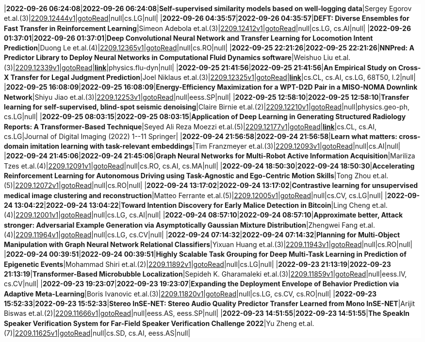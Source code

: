 |**2022-09-26 06:24:08**|**2022-09-26 06:24:08**|**Self-supervised similarity models based on well-logging data**|Sergey Egorov et.al.(3)|[2209.12444v1](http://arxiv.org/abs/2209.12444v1)|[gotoRead](http://arxiv.org/pdf/2209.12444v1)|null|cs.LG|null|
|**2022-09-26 04:35:57**|**2022-09-26 04:35:57**|**DEFT: Diverse Ensembles for Fast Transfer in Reinforcement Learning**|Simeon Adebola et.al.(3)|[2209.12412v1](http://arxiv.org/abs/2209.12412v1)|[gotoRead](http://arxiv.org/pdf/2209.12412v1)|null|cs.LG, cs.AI|null|
|**2022-09-26 01:37:01**|**2022-09-26 01:37:01**|**Deep Convolutional Neural Network and Transfer Learning for Locomotion   Intent Prediction**|Duong Le et.al.(4)|[2209.12365v1](http://arxiv.org/abs/2209.12365v1)|[gotoRead](http://arxiv.org/pdf/2209.12365v1)|null|cs.RO|null|
|**2022-09-25 22:21:26**|**2022-09-25 22:21:26**|**NNPred: A Predictor Library to Deploy Neural Networks in Computational   Fluid Dynamics software**|Weishuo Liu et.al.(3)|[2209.12339v1](http://arxiv.org/abs/2209.12339v1)|[gotoRead](http://arxiv.org/pdf/2209.12339v1)|**[link](https://github.com/weishuo93/nn_pred)**|physics.flu-dyn|null|
|**2022-09-25 21:41:56**|**2022-09-25 21:41:56**|**An Empirical Study on Cross-X Transfer for Legal Judgment Prediction**|Joel Niklaus et.al.(3)|[2209.12325v1](http://arxiv.org/abs/2209.12325v1)|[gotoRead](http://arxiv.org/pdf/2209.12325v1)|**[link](https://github.com/joelniklaus/swissjudgementprediction)**|cs.CL, cs.AI, cs.LG, 68T50, I.2|null|
|**2022-09-25 16:08:09**|**2022-09-25 16:08:09**|**Energy-Efficiency Maximization for a WPT-D2D Pair in a MISO-NOMA   Downlink Network**|Shiyu Jiao et.al.(3)|[2209.12253v1](http://arxiv.org/abs/2209.12253v1)|[gotoRead](http://arxiv.org/pdf/2209.12253v1)|null|eess.SP|null|
|**2022-09-25 12:58:10**|**2022-09-25 12:58:10**|**Transfer learning for self-supervised, blind-spot seismic denoising**|Claire Birnie et.al.(2)|[2209.12210v1](http://arxiv.org/abs/2209.12210v1)|[gotoRead](http://arxiv.org/pdf/2209.12210v1)|null|physics.geo-ph, cs.LG|null|
|**2022-09-25 08:03:15**|**2022-09-25 08:03:15**|**Application of Deep Learning in Generating Structured Radiology Reports:   A Transformer-Based Technique**|Seyed Ali Reza Moezzi et.al.(5)|[2209.12177v1](http://arxiv.org/abs/2209.12177v1)|[gotoRead](http://arxiv.org/pdf/2209.12177v1)|**[link](https://github.com/realsarm/reportql)**|cs.CL, cs.AI, cs.LG|Journal of Digital Imaging (2022) 1--11 Springer|
|**2022-09-24 21:56:58**|**2022-09-24 21:56:58**|**Learn what matters: cross-domain imitation learning with task-relevant   embeddings**|Tim Franzmeyer et.al.(3)|[2209.12093v1](http://arxiv.org/abs/2209.12093v1)|[gotoRead](http://arxiv.org/pdf/2209.12093v1)|null|cs.AI|null|
|**2022-09-24 21:45:06**|**2022-09-24 21:45:06**|**Graph Neural Networks for Multi-Robot Active Information Acquisition**|Mariliza Tzes et.al.(4)|[2209.12091v1](http://arxiv.org/abs/2209.12091v1)|[gotoRead](http://arxiv.org/pdf/2209.12091v1)|null|cs.RO, cs.AI, cs.MA|null|
|**2022-09-24 18:50:30**|**2022-09-24 18:50:30**|**Accelerating Reinforcement Learning for Autonomous Driving using   Task-Agnostic and Ego-Centric Motion Skills**|Tong Zhou et.al.(5)|[2209.12072v1](http://arxiv.org/abs/2209.12072v1)|[gotoRead](http://arxiv.org/pdf/2209.12072v1)|null|cs.RO|null|
|**2022-09-24 13:17:02**|**2022-09-24 13:17:02**|**Contrastive learning for unsupervised medical image clustering and   reconstruction**|Matteo Ferrante et.al.(5)|[2209.12005v1](http://arxiv.org/abs/2209.12005v1)|[gotoRead](http://arxiv.org/pdf/2209.12005v1)|null|cs.CV, cs.LG|null|
|**2022-09-24 13:04:22**|**2022-09-24 13:04:22**|**Toward Intention Discovery for Early Malice Detection in Bitcoin**|Ling Cheng et.al.(4)|[2209.12001v1](http://arxiv.org/abs/2209.12001v1)|[gotoRead](http://arxiv.org/pdf/2209.12001v1)|null|cs.LG, cs.AI|null|
|**2022-09-24 08:57:10**|**2022-09-24 08:57:10**|**Approximate better, Attack stronger: Adversarial Example Generation via   Asymptotically Gaussian Mixture Distribution**|Zhengwei Fang et.al.(4)|[2209.11964v1](http://arxiv.org/abs/2209.11964v1)|[gotoRead](http://arxiv.org/pdf/2209.11964v1)|null|cs.LG, cs.CV|null|
|**2022-09-24 07:14:32**|**2022-09-24 07:14:32**|**Planning for Multi-Object Manipulation with Graph Neural Network   Relational Classifiers**|Yixuan Huang et.al.(3)|[2209.11943v1](http://arxiv.org/abs/2209.11943v1)|[gotoRead](http://arxiv.org/pdf/2209.11943v1)|null|cs.RO|null|
|**2022-09-24 00:39:51**|**2022-09-24 00:39:51**|**Highly Scalable Task Grouping for Deep Multi-Task Learning in Prediction   of Epigenetic Events**|Mohammad Shiri et.al.(2)|[2209.11892v1](http://arxiv.org/abs/2209.11892v1)|[gotoRead](http://arxiv.org/pdf/2209.11892v1)|null|cs.LG|null|
|**2022-09-23 21:13:19**|**2022-09-23 21:13:19**|**Transformer-Based Microbubble Localization**|Sepideh K. Gharamaleki et.al.(3)|[2209.11859v1](http://arxiv.org/abs/2209.11859v1)|[gotoRead](http://arxiv.org/pdf/2209.11859v1)|null|eess.IV, cs.CV|null|
|**2022-09-23 19:23:07**|**2022-09-23 19:23:07**|**Expanding the Deployment Envelope of Behavior Prediction via Adaptive   Meta-Learning**|Boris Ivanovic et.al.(3)|[2209.11820v1](http://arxiv.org/abs/2209.11820v1)|[gotoRead](http://arxiv.org/pdf/2209.11820v1)|null|cs.LG, cs.CV, cs.RO|null|
|**2022-09-23 15:52:33**|**2022-09-23 15:52:33**|**Stereo InSE-NET: Stereo Audio Quality Predictor Transfer Learned from   Mono InSE-NET**|Arijit Biswas et.al.(2)|[2209.11666v1](http://arxiv.org/abs/2209.11666v1)|[gotoRead](http://arxiv.org/pdf/2209.11666v1)|null|eess.AS, eess.SP|null|
|**2022-09-23 14:51:55**|**2022-09-23 14:51:55**|**The SpeakIn Speaker Verification System for Far-Field Speaker   Verification Challenge 2022**|Yu Zheng et.al.(7)|[2209.11625v1](http://arxiv.org/abs/2209.11625v1)|[gotoRead](http://arxiv.org/pdf/2209.11625v1)|null|cs.SD, cs.AI, eess.AS|null|